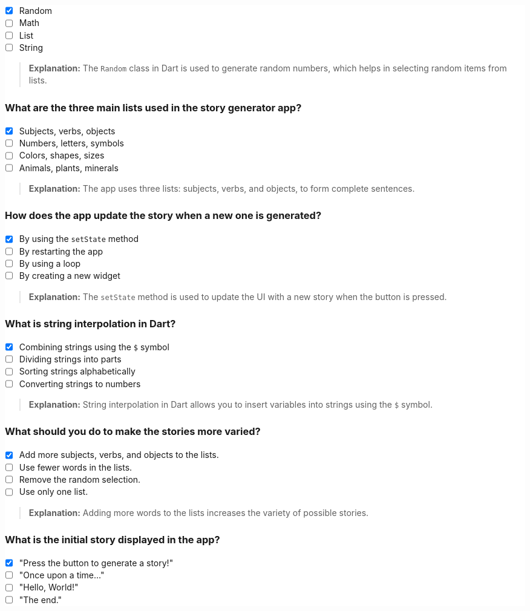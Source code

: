 - [x] Random
- [ ] Math
- [ ] List
- [ ] String

> **Explanation:** The `Random` class in Dart is used to generate random numbers, which helps in selecting random items from lists.

### What are the three main lists used in the story generator app?

- [x] Subjects, verbs, objects
- [ ] Numbers, letters, symbols
- [ ] Colors, shapes, sizes
- [ ] Animals, plants, minerals

> **Explanation:** The app uses three lists: subjects, verbs, and objects, to form complete sentences.

### How does the app update the story when a new one is generated?

- [x] By using the `setState` method
- [ ] By restarting the app
- [ ] By using a loop
- [ ] By creating a new widget

> **Explanation:** The `setState` method is used to update the UI with a new story when the button is pressed.

### What is string interpolation in Dart?

- [x] Combining strings using the `$` symbol
- [ ] Dividing strings into parts
- [ ] Sorting strings alphabetically
- [ ] Converting strings to numbers

> **Explanation:** String interpolation in Dart allows you to insert variables into strings using the `$` symbol.

### What should you do to make the stories more varied?

- [x] Add more subjects, verbs, and objects to the lists.
- [ ] Use fewer words in the lists.
- [ ] Remove the random selection.
- [ ] Use only one list.

> **Explanation:** Adding more words to the lists increases the variety of possible stories.

### What is the initial story displayed in the app?

- [x] "Press the button to generate a story!"
- [ ] "Once upon a time..."
- [ ] "Hello, World!"
- [ ] "The end."
